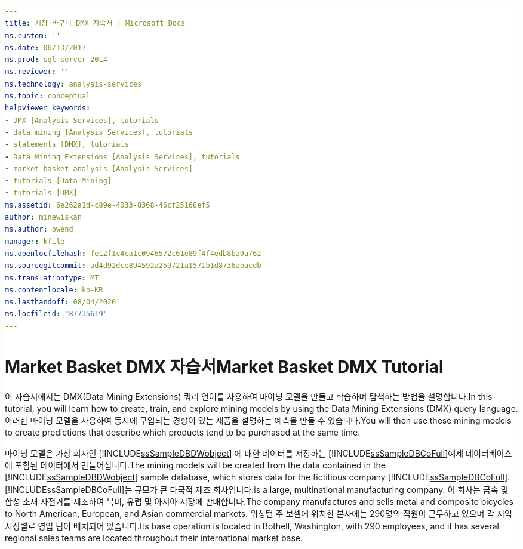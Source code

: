 ```yaml
---
title: 시장 바구니 DMX 자습서 | Microsoft Docs
ms.custom: ''
ms.date: 06/13/2017
ms.prod: sql-server-2014
ms.reviewer: ''
ms.technology: analysis-services
ms.topic: conceptual
helpviewer_keywords:
- DMX [Analysis Services], tutorials
- data mining [Analysis Services], tutorials
- statements [DMX], tutorials
- Data Mining Extensions [Analysis Services], tutorials
- market basket analysis [Analysis Services]
- tutorials [Data Mining]
- tutorials [DMX]
ms.assetid: 6e262a1d-c89e-4033-8368-46cf25168ef5
author: minewiskan
ms.author: owend
manager: kfile
ms.openlocfilehash: fe12f1c4ca1c0946572c61e89f4f4edb8ba9a762
ms.sourcegitcommit: ad4d92dce894592a259721a1571b1d8736abacdb
ms.translationtype: MT
ms.contentlocale: ko-KR
ms.lasthandoff: 08/04/2020
ms.locfileid: "87735619"
---
```

# <a name="market-basket-dmx-tutorial"></a><span data-ttu-id="83370-102">Market Basket DMX 자습서</span><span class="sxs-lookup"><span data-stu-id="83370-102">Market Basket DMX Tutorial</span></span>
  <span data-ttu-id="83370-103">이 자습서에서는 DMX(Data Mining Extensions) 쿼리 언어를 사용하여 마이닝 모델을 만들고 학습하며 탐색하는 방법을 설명합니다.</span><span class="sxs-lookup"><span data-stu-id="83370-103">In this tutorial, you will learn how to create, train, and explore mining models by using the Data Mining Extensions (DMX) query language.</span></span> <span data-ttu-id="83370-104">이러한 마이닝 모델을 사용하여 동시에 구입되는 경향이 있는 제품을 설명하는 예측을 만들 수 있습니다.</span><span class="sxs-lookup"><span data-stu-id="83370-104">You will then use these mining models to create predictions that describe which products tend to be purchased at the same time.</span></span>  
  
 <span data-ttu-id="83370-105">마이닝 모델은 가상 회사인 [!INCLUDE[ssSampleDBDWobject](../includes/sssampledbdwobject-md.md)] 에 대한 데이터를 저장하는 [!INCLUDE[ssSampleDBCoFull](../includes/sssampledbcofull-md.md)]예제 데이터베이스에 포함된 데이터에서 만들어집니다.</span><span class="sxs-lookup"><span data-stu-id="83370-105">The mining models will be created from the data contained in the [!INCLUDE[ssSampleDBDWobject](../includes/sssampledbdwobject-md.md)] sample database, which stores data for the fictitious company [!INCLUDE[ssSampleDBCoFull](../includes/sssampledbcofull-md.md)].</span></span> [!INCLUDE[ssSampleDBCoFull](../includes/sssampledbcofull-md.md)]<span data-ttu-id="83370-106">는 규모가 큰 다국적 제조 회사입니다.</span><span class="sxs-lookup"><span data-stu-id="83370-106">is a large, multinational manufacturing company.</span></span> <span data-ttu-id="83370-107">이 회사는 금속 및 합성 소재 자전거를 제조하여 북미, 유럽 및 아시아 시장에 판매합니다.</span><span class="sxs-lookup"><span data-stu-id="83370-107">The company manufactures and sells metal and composite bicycles to North American, European, and Asian commercial markets.</span></span> <span data-ttu-id="83370-108">워싱턴 주 보셀에 위치한 본사에는 290명의 직원이 근무하고 있으며 각 지역 시장별로 영업 팀이 배치되어 있습니다.</span><span class="sxs-lookup"><span data-stu-id="83370-108">Its base operation is located in Bothell, Washington, with 290 employees, and it has several regional sales teams are located throughout their international market base.</span></span>  
  